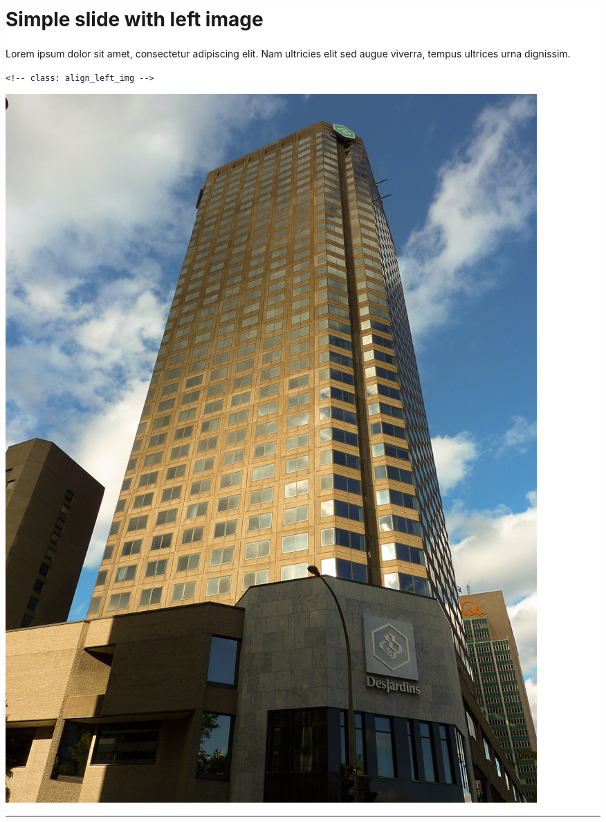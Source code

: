

# Simple slide with left image

Lorem ipsum dolor sit amet, consectetur adipiscing elit. Nam ultricies elit sed augue viverra, tempus ultrices urna dignissim. 

```
<!-- class: align_left_img -->
```

![h:270px](../Ressources/images_tpl/side-image1.jpg)

---